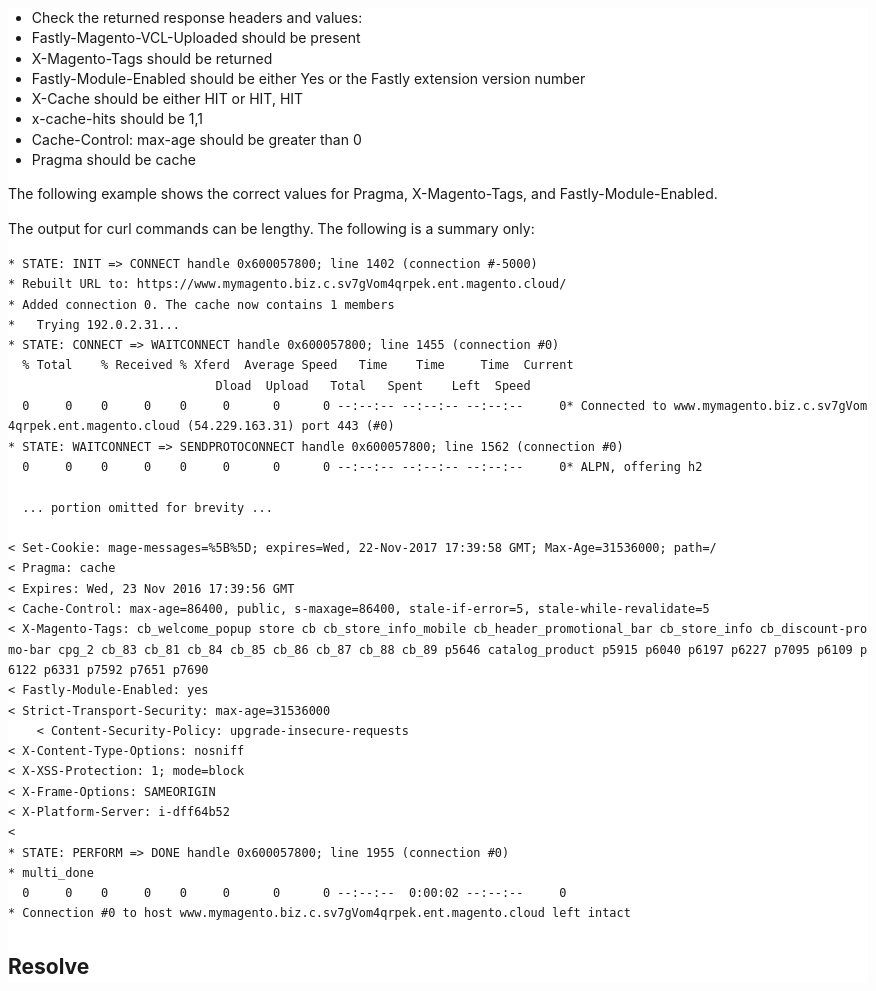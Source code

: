 *   Check the returned response headers and values:
*   Fastly-Magento-VCL-Uploaded should be present
*   X-Magento-Tags should be returned
*   Fastly-Module-Enabled should be either Yes or the Fastly extension version number
*   X-Cache should be either HIT or HIT, HIT
*   x-cache-hits should be 1,1
*   Cache-Control: max-age should be greater than 0
*   Pragma should be cache

The following example shows the correct values for Pragma, X-Magento-Tags, and Fastly-Module-Enabled.

The output for curl commands can be lengthy. The following is a summary only:

<pre><code class="language-clike">* STATE: INIT =&gt; CONNECT handle 0x600057800; line 1402 (connection #-5000)
* Rebuilt URL to: https://www.mymagento.biz.c.sv7gVom4qrpek.ent.magento.cloud/
* Added connection 0. The cache now contains 1 members
*   Trying 192.0.2.31...
* STATE: CONNECT =&gt; WAITCONNECT handle 0x600057800; line 1455 (connection #0)
  % Total    % Received % Xferd  Average Speed   Time    Time     Time  Current
                             Dload  Upload   Total   Spent    Left  Speed
  0     0    0     0    0     0      0      0 --:--:-- --:--:-- --:--:--     0* Connected to www.mymagento.biz.c.sv7gVom4qrpek.ent.magento.cloud (54.229.163.31) port 443 (#0)
* STATE: WAITCONNECT =&gt; SENDPROTOCONNECT handle 0x600057800; line 1562 (connection #0)
  0     0    0     0    0     0      0      0 --:--:-- --:--:-- --:--:--     0* ALPN, offering h2

  ... portion omitted for brevity ...

&lt; Set-Cookie: mage-messages=%5B%5D; expires=Wed, 22-Nov-2017 17:39:58 GMT; Max-Age=31536000; path=/
&lt; Pragma: cache
&lt; Expires: Wed, 23 Nov 2016 17:39:56 GMT
&lt; Cache-Control: max-age=86400, public, s-maxage=86400, stale-if-error=5, stale-while-revalidate=5
&lt; X-Magento-Tags: cb_welcome_popup store cb cb_store_info_mobile cb_header_promotional_bar cb_store_info cb_discount-promo-bar cpg_2 cb_83 cb_81 cb_84 cb_85 cb_86 cb_87 cb_88 cb_89 p5646 catalog_product p5915 p6040 p6197 p6227 p7095 p6109 p6122 p6331 p7592 p7651 p7690
&lt; Fastly-Module-Enabled: yes
&lt; Strict-Transport-Security: max-age=31536000
	&lt; Content-Security-Policy: upgrade-insecure-requests
&lt; X-Content-Type-Options: nosniff
&lt; X-XSS-Protection: 1; mode=block
&lt; X-Frame-Options: SAMEORIGIN
&lt; X-Platform-Server: i-dff64b52
&lt;
* STATE: PERFORM =&gt; DONE handle 0x600057800; line 1955 (connection #0)
* multi_done
  0     0    0     0    0     0      0      0 --:--:--  0:00:02 --:--:--     0
* Connection #0 to host www.mymagento.biz.c.sv7gVom4qrpek.ent.magento.cloud left intact
</code></pre>

## Resolve
